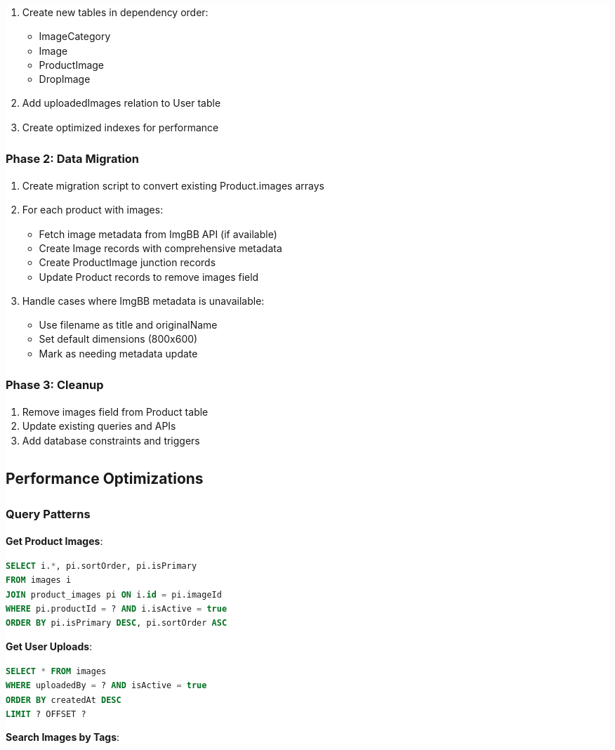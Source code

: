 1. Create new tables in dependency order:

   - ImageCategory
   - Image
   - ProductImage
   - DropImage

2. Add uploadedImages relation to User table

3. Create optimized indexes for performance

### Phase 2: Data Migration

1. Create migration script to convert existing Product.images arrays
2. For each product with images:

   - Fetch image metadata from ImgBB API (if available)
   - Create Image records with comprehensive metadata
   - Create ProductImage junction records
   - Update Product records to remove images field

3. Handle cases where ImgBB metadata is unavailable:
   - Use filename as title and originalName
   - Set default dimensions (800x600)
   - Mark as needing metadata update

### Phase 3: Cleanup

1. Remove images field from Product table
2. Update existing queries and APIs
3. Add database constraints and triggers

## Performance Optimizations

### Query Patterns

**Get Product Images**:

```sql
SELECT i.*, pi.sortOrder, pi.isPrimary
FROM images i
JOIN product_images pi ON i.id = pi.imageId
WHERE pi.productId = ? AND i.isActive = true
ORDER BY pi.isPrimary DESC, pi.sortOrder ASC
```

**Get User Uploads**:

```sql
SELECT * FROM images
WHERE uploadedBy = ? AND isActive = true
ORDER BY createdAt DESC
LIMIT ? OFFSET ?
```

**Search Images by Tags**:
